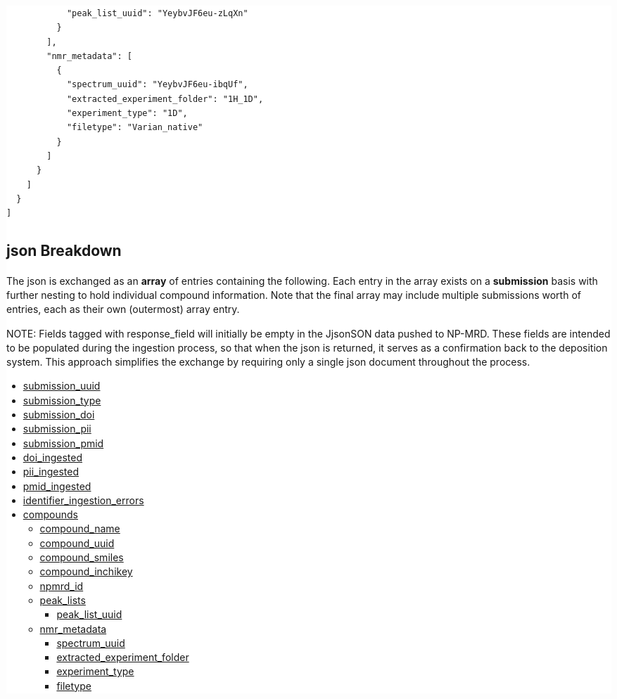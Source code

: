 ```
            "peak_list_uuid": "YeybvJF6eu-zLqXn"
          }
        ],
        "nmr_metadata": [
          {
            "spectrum_uuid": "YeybvJF6eu-ibqUf",
            "extracted_experiment_folder": "1H_1D",
            "experiment_type": "1D",
            "filetype": "Varian_native"
          }
        ]
      }
    ]
  }
]
```


## json Breakdown

The json is exchanged as an **array** of entries containing the following. Each entry in the array exists on a **submission** basis with further nesting to hold individual compound information. Note that the final array may include multiple submissions worth of entries, each as their own (outermost) array entry.

NOTE: Fields tagged with response_field will initially be empty in the JjsonSON data pushed to NP-MRD. These fields are intended to be populated during the ingestion process, so that when the json is returned, it serves as a confirmation back to the deposition system. This approach simplifies the exchange by requiring only a single json document throughout the process.

- [submission_uuid](#submission_uuid)
- [submission_type](#submission_type)
- [submission_doi](#submission_doi)
- [submission_pii](#submission_pii)
- [submission_pmid](#submission_pmid)
- [doi_ingested](#doi_ingested)
- [pii_ingested](#pii_ingested)
- [pmid_ingested](#pmid_ingested)
- [identifier_ingestion_errors](#identifier_ingestion_errors)
- [compounds](#compounds)
  - [compound_name](#compounds_compound_name)
  - [compound_uuid](#compounds_compound_uuid)
  - [compound_smiles](#compounds_compound_smiles)
  - [compound_inchikey](#compounds_compound_inchikey)
  - [npmrd_id](#compounds_npmrd_id)
  - [peak_lists](#compounds_peak_lists)
    - [peak_list_uuid](#compounds_peak_lists_peak_list_uuid)
  - [nmr_metadata](#compounds_nmr_metadata)
    - [spectrum_uuid](#compounds_nmr_metadata_spectrum_uuid)
    - [extracted_experiment_folder](#compounds_nmr_metadata_extracted_experiment_folder)
    - [experiment_type](#compounds_nmr_metadata_experiment_type)
    - [filetype](#compounds_nmr_metadata_filetype)
